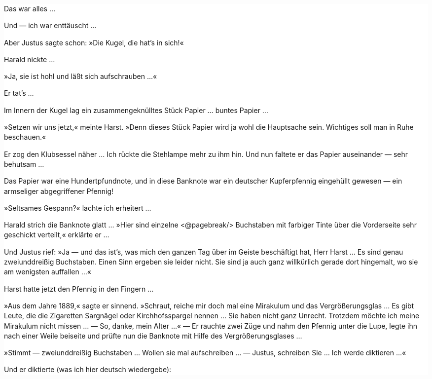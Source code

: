 Das war alles …

Und — ich war enttäuscht …

Aber Justus sagte schon: »Die Kugel, die hat’s in
sich!«

Harald nickte …

»Ja, sie ist hohl und läßt sich aufschrauben …«

Er tat’s …

Im Innern der Kugel lag ein zusammengeknülltes
Stück Papier … buntes Papier …

»Setzen wir uns jetzt,« meinte Harst. »Denn dieses
Stück Papier wird ja wohl die Hauptsache sein. Wichtiges
soll man in Ruhe beschauen.«

Er zog den Klubsessel näher … Ich rückte die Stehlampe
mehr zu ihm hin. Und nun faltete er das Papier
auseinander — sehr behutsam …

Das Papier war eine Hundertpfundnote, und in diese
Banknote war ein deutscher Kupferpfennig eingehüllt
gewesen — ein armseliger abgegriffener Pfennig!

»Seltsames Gespann?« lachte ich erheitert …

Harald strich die Banknote glatt … »Hier sind einzelne
<@pagebreak/>
Buchstaben mit farbiger Tinte über die Vorderseite
sehr geschickt verteilt,« erklärte er …

Und Justus rief: »Ja — und das ist’s, was mich den
ganzen Tag über im Geiste beschäftigt hat, Herr Harst …
Es sind genau zweiunddreißig Buchstaben. Einen Sinn ergeben
sie leider nicht. Sie sind ja auch ganz willkürlich gerade
dort hingemalt, wo sie am wenigsten auffallen …«

Harst hatte jetzt den Pfennig in den Fingern …

»Aus dem Jahre 1889,« sagte er sinnend. »Schraut,
reiche mir doch mal eine Mirakulum und das Vergrößerungsglas
… Es gibt Leute, die die Zigaretten Sargnägel
oder Kirchhofsspargel nennen … Sie haben nicht
ganz Unrecht. Trotzdem möchte ich meine Mirakulum nicht
missen … — So, danke, mein Alter …« — Er rauchte
zwei Züge und nahm den Pfennig unter die Lupe, legte ihn
nach einer Weile beiseite und prüfte nun die Banknote mit
Hilfe des Vergrößerungsglases …

»Stimmt — zweiunddreißig Buchstaben … Wollen
sie mal aufschreiben … — Justus, schreiben Sie … Ich
werde diktieren …«

Und er diktierte (was ich hier deutsch wiedergebe):
